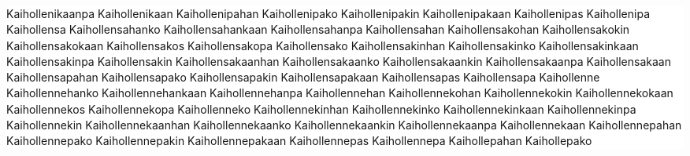 Kaihollenikaanpa
Kaihollenikaan
Kaihollenipahan
Kaihollenipako
Kaihollenipakin
Kaihollenipakaan
Kaihollenipas
Kaihollenipa
Kaihollensa
Kaihollensahanko
Kaihollensahankaan
Kaihollensahanpa
Kaihollensahan
Kaihollensakohan
Kaihollensakokin
Kaihollensakokaan
Kaihollensakos
Kaihollensakopa
Kaihollensako
Kaihollensakinhan
Kaihollensakinko
Kaihollensakinkaan
Kaihollensakinpa
Kaihollensakin
Kaihollensakaanhan
Kaihollensakaanko
Kaihollensakaankin
Kaihollensakaanpa
Kaihollensakaan
Kaihollensapahan
Kaihollensapako
Kaihollensapakin
Kaihollensapakaan
Kaihollensapas
Kaihollensapa
Kaihollenne
Kaihollennehanko
Kaihollennehankaan
Kaihollennehanpa
Kaihollennehan
Kaihollennekohan
Kaihollennekokin
Kaihollennekokaan
Kaihollennekos
Kaihollennekopa
Kaihollenneko
Kaihollennekinhan
Kaihollennekinko
Kaihollennekinkaan
Kaihollennekinpa
Kaihollennekin
Kaihollennekaanhan
Kaihollennekaanko
Kaihollennekaankin
Kaihollennekaanpa
Kaihollennekaan
Kaihollennepahan
Kaihollennepako
Kaihollennepakin
Kaihollennepakaan
Kaihollennepas
Kaihollennepa
Kaihollepahan
Kaihollepako